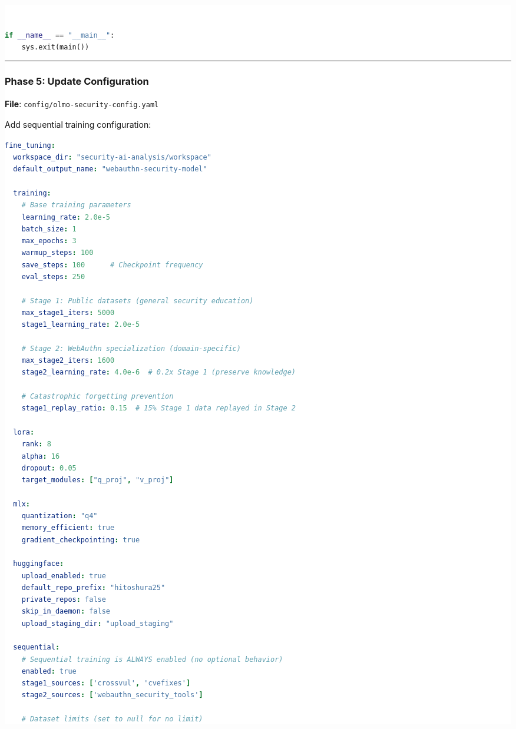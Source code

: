 ```python


if __name__ == "__main__":
    sys.exit(main())
```

---

### Phase 5: Update Configuration

**File**: `config/olmo-security-config.yaml`

Add sequential training configuration:

```yaml
fine_tuning:
  workspace_dir: "security-ai-analysis/workspace"
  default_output_name: "webauthn-security-model"

  training:
    # Base training parameters
    learning_rate: 2.0e-5
    batch_size: 1
    max_epochs: 3
    warmup_steps: 100
    save_steps: 100      # Checkpoint frequency
    eval_steps: 250

    # Stage 1: Public datasets (general security education)
    max_stage1_iters: 5000
    stage1_learning_rate: 2.0e-5

    # Stage 2: WebAuthn specialization (domain-specific)
    max_stage2_iters: 1600
    stage2_learning_rate: 4.0e-6  # 0.2x Stage 1 (preserve knowledge)

    # Catastrophic forgetting prevention
    stage1_replay_ratio: 0.15  # 15% Stage 1 data replayed in Stage 2

  lora:
    rank: 8
    alpha: 16
    dropout: 0.05
    target_modules: ["q_proj", "v_proj"]

  mlx:
    quantization: "q4"
    memory_efficient: true
    gradient_checkpointing: true

  huggingface:
    upload_enabled: true
    default_repo_prefix: "hitoshura25"
    private_repos: false
    skip_in_daemon: false
    upload_staging_dir: "upload_staging"

  sequential:
    # Sequential training is ALWAYS enabled (no optional behavior)
    enabled: true
    stage1_sources: ['crossvul', 'cvefixes']
    stage2_sources: ['webauthn_security_tools']

    # Dataset limits (set to null for no limit)
```